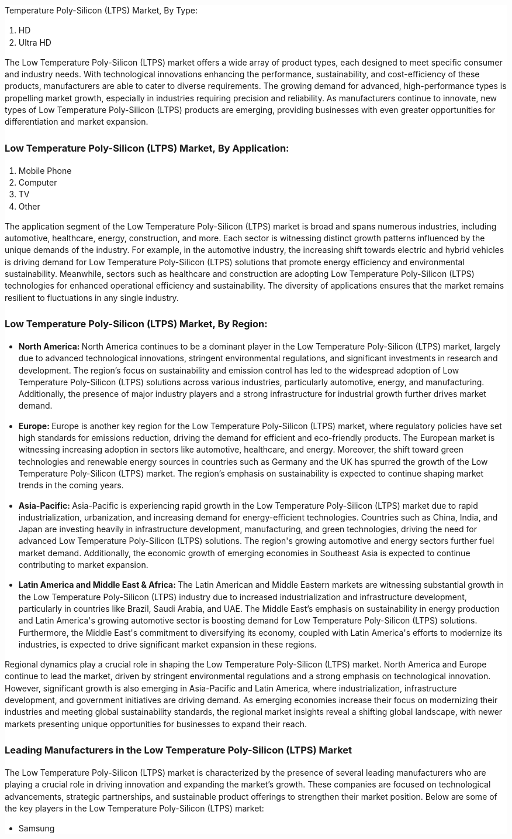 Temperature Poly-Silicon (LTPS) Market, By Type:<br /></strong></h3><ol><li>HD<li> Ultra HD</li></ol><p>The Low Temperature Poly-Silicon (LTPS) market offers a wide array of product types, each designed to meet specific consumer and industry needs. With technological innovations enhancing the performance, sustainability, and cost-efficiency of these products, manufacturers are able to cater to diverse requirements. The growing demand for advanced, high-performance types is propelling market growth, especially in industries requiring precision and reliability. As manufacturers continue to innovate, new types of Low Temperature Poly-Silicon (LTPS) products are emerging, providing businesses with even greater opportunities for differentiation and market expansion.</p><h3>Low Temperature Poly-Silicon (LTPS) Market,&nbsp;By Application:</h3><ol><li>Mobile Phone<li> Computer<li> TV<li> Other</li></ol><p>The application segment of the Low Temperature Poly-Silicon (LTPS) market is broad and spans numerous industries, including automotive, healthcare, energy, construction, and more. Each sector is witnessing distinct growth patterns influenced by the unique demands of the industry. For example, in the automotive industry, the increasing shift towards electric and hybrid vehicles is driving demand for Low Temperature Poly-Silicon (LTPS) solutions that promote energy efficiency and environmental sustainability. Meanwhile, sectors such as healthcare and construction are adopting Low Temperature Poly-Silicon (LTPS) technologies for enhanced operational efficiency and sustainability. The diversity of applications ensures that the market remains resilient to fluctuations in any single industry.</p><h3>Low Temperature Poly-Silicon (LTPS) Market, By Region:</h3><ul><li><p><strong>North America:&nbsp;</strong>North America continues to be a dominant player in the Low Temperature Poly-Silicon (LTPS) market, largely due to advanced technological innovations, stringent environmental regulations, and significant investments in research and development. The region&rsquo;s focus on sustainability and emission control has led to the widespread adoption of Low Temperature Poly-Silicon (LTPS) solutions across various industries, particularly automotive, energy, and manufacturing. Additionally, the presence of major industry players and a strong infrastructure for industrial growth further drives market demand.</p></li><li><p><strong><strong>Europe:&nbsp;</strong></strong>Europe is another key region for the Low Temperature Poly-Silicon (LTPS) market, where regulatory policies have set high standards for emissions reduction, driving the demand for efficient and eco-friendly products. The European market is witnessing increasing adoption in sectors like automotive, healthcare, and energy. Moreover, the shift toward green technologies and renewable energy sources in countries such as Germany and the UK has spurred the growth of the Low Temperature Poly-Silicon (LTPS) market. The region&rsquo;s emphasis on sustainability is expected to continue shaping market trends in the coming years.</p></li><li><p><strong><strong>Asia-Pacific:&nbsp;</strong></strong>Asia-Pacific is experiencing rapid growth in the Low Temperature Poly-Silicon (LTPS) market due to rapid industrialization, urbanization, and increasing demand for energy-efficient technologies. Countries such as China, India, and Japan are investing heavily in infrastructure development, manufacturing, and green technologies, driving the need for advanced Low Temperature Poly-Silicon (LTPS) solutions. The region's growing automotive and energy sectors further fuel market demand. Additionally, the economic growth of emerging economies in Southeast Asia is expected to continue contributing to market expansion.</p></li><li><p><strong><strong>Latin America and Middle East &amp; Africa:&nbsp;</strong></strong>The Latin American and Middle Eastern markets are witnessing substantial growth in the Low Temperature Poly-Silicon (LTPS) industry due to increased industrialization and infrastructure development, particularly in countries like Brazil, Saudi Arabia, and UAE. The Middle East&rsquo;s emphasis on sustainability in energy production and Latin America's growing automotive sector is boosting demand for Low Temperature Poly-Silicon (LTPS) solutions. Furthermore, the Middle East's commitment to diversifying its economy, coupled with Latin America's efforts to modernize its industries, is expected to drive significant market expansion in these regions.</p></li></ul><p>Regional dynamics play a crucial role in shaping the Low Temperature Poly-Silicon (LTPS) market. North America and Europe continue to lead the market, driven by stringent environmental regulations and a strong emphasis on technological innovation. However, significant growth is also emerging in Asia-Pacific and Latin America, where industrialization, infrastructure development, and government initiatives are driving demand. As emerging economies increase their focus on modernizing their industries and meeting global sustainability standards, the regional market insights reveal a shifting global landscape, with newer markets presenting unique opportunities for businesses to expand their reach.</p><h3><strong>Leading Manufacturers in the Low Temperature Poly-Silicon (LTPS) Market</strong></h3><p>The Low Temperature Poly-Silicon (LTPS) market is characterized by the presence of several leading manufacturers who are playing a crucial role in driving innovation and expanding the market&rsquo;s growth. These companies are focused on technological advancements, strategic partnerships, and sustainable product offerings to strengthen their market position. Below are some of the key players in the Low Temperature Poly-Silicon (LTPS) market:</p></div><div class="article-main__content" data-test-id="publishing-text-block"><ul><li><span class="">Samsung